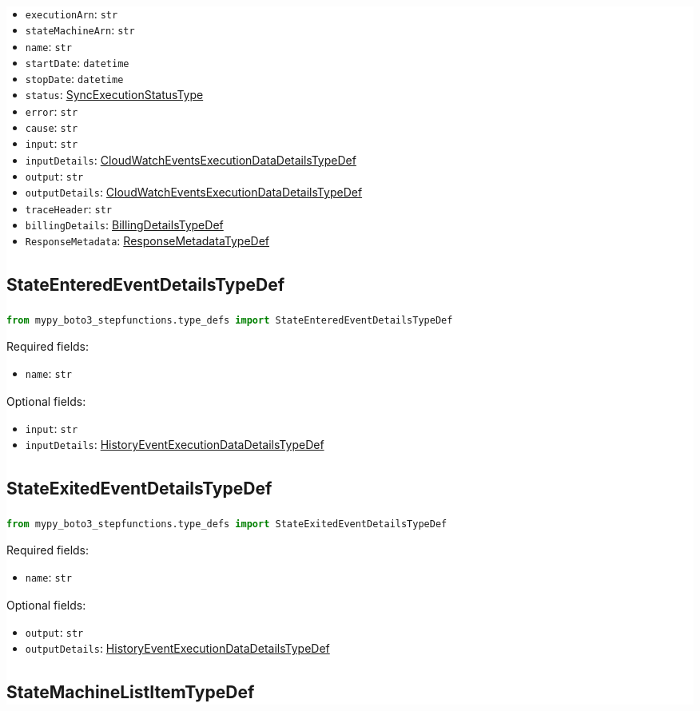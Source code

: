 - `executionArn`: `str`
- `stateMachineArn`: `str`
- `name`: `str`
- `startDate`: `datetime`
- `stopDate`: `datetime`
- `status`: [SyncExecutionStatusType](./literals.md#syncexecutionstatustype)
- `error`: `str`
- `cause`: `str`
- `input`: `str`
- `inputDetails`:
  [CloudWatchEventsExecutionDataDetailsTypeDef](./type_defs.md#cloudwatcheventsexecutiondatadetailstypedef)
- `output`: `str`
- `outputDetails`:
  [CloudWatchEventsExecutionDataDetailsTypeDef](./type_defs.md#cloudwatcheventsexecutiondatadetailstypedef)
- `traceHeader`: `str`
- `billingDetails`:
  [BillingDetailsTypeDef](./type_defs.md#billingdetailstypedef)
- `ResponseMetadata`:
  [ResponseMetadataTypeDef](./type_defs.md#responsemetadatatypedef)

## StateEnteredEventDetailsTypeDef

```python
from mypy_boto3_stepfunctions.type_defs import StateEnteredEventDetailsTypeDef
```

Required fields:

- `name`: `str`

Optional fields:

- `input`: `str`
- `inputDetails`:
  [HistoryEventExecutionDataDetailsTypeDef](./type_defs.md#historyeventexecutiondatadetailstypedef)

## StateExitedEventDetailsTypeDef

```python
from mypy_boto3_stepfunctions.type_defs import StateExitedEventDetailsTypeDef
```

Required fields:

- `name`: `str`

Optional fields:

- `output`: `str`
- `outputDetails`:
  [HistoryEventExecutionDataDetailsTypeDef](./type_defs.md#historyeventexecutiondatadetailstypedef)

## StateMachineListItemTypeDef
